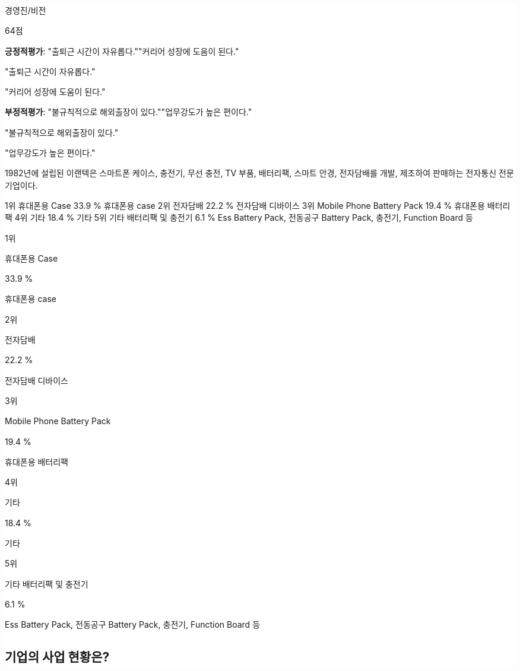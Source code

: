 경영진/비전

64점

**긍정적평가**: "출퇴근 시간이 자유롭다.""커리어 성장에 도움이 된다."

"출퇴근 시간이 자유롭다."

"커리어 성장에 도움이 된다."

**부정적평가**: "불규칙적으로 해외출장이 있다.""업무강도가 높은 편이다."

"불규칙적으로 해외출장이 있다."

"업무강도가 높은 편이다."

1982년에 설립된 이랜텍은 스마트폰 케이스, 충전기, 무선 충전, TV 부품, 배터리팩, 스마트 안경, 전자담배를 개발, 제조하여 판매하는 전자통신 전문기업이다.

1위 휴대폰용 Case 33.9 % 휴대폰용 case
2위 전자담배 22.2 % 전자담배 디바이스
3위 Mobile Phone Battery Pack 19.4 % 휴대폰용 배터리팩
4위 기타 18.4 % 기타
5위 기타 배터리팩 및 충전기 6.1 % Ess Battery Pack, 전동공구 Battery Pack, 충전기, Function Board 등

1위

휴대폰용 Case

33.9 %

휴대폰용 case

2위

전자담배

22.2 %

전자담배 디바이스

3위

Mobile Phone Battery Pack

19.4 %

휴대폰용 배터리팩

4위

기타

18.4 %

기타

5위

기타 배터리팩 및 충전기

6.1 %

Ess Battery Pack, 전동공구 Battery Pack, 충전기, Function Board 등

## 기업의 사업 현황은?
